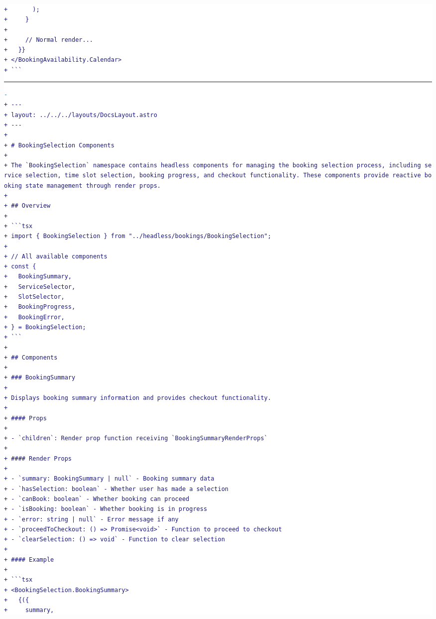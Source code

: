 ```diff
+       );
+     }
+     
+     // Normal render...
+   }}
+ </BookingAvailability.Calendar>
+ ``` 
```

---

```diff
- 
+ ---
+ layout: ../../../layouts/DocsLayout.astro
+ ---
+ 
+ # BookingSelection Components
+ 
+ The `BookingSelection` namespace contains headless components for managing the booking selection process, including service selection, time slot selection, booking progress, and checkout functionality. These components provide reactive booking state management through render props.
+ 
+ ## Overview
+ 
+ ```tsx
+ import { BookingSelection } from "../headless/bookings/BookingSelection";
+ 
+ // All available components
+ const {
+   BookingSummary,
+   ServiceSelector,
+   SlotSelector,
+   BookingProgress,
+   BookingError,
+ } = BookingSelection;
+ ```
+ 
+ ## Components
+ 
+ ### BookingSummary
+ 
+ Displays booking summary information and provides checkout functionality.
+ 
+ #### Props
+ 
+ - `children`: Render prop function receiving `BookingSummaryRenderProps`
+ 
+ #### Render Props
+ 
+ - `summary: BookingSummary | null` - Booking summary data
+ - `hasSelection: boolean` - Whether user has made a selection
+ - `canBook: boolean` - Whether booking can proceed
+ - `isBooking: boolean` - Whether booking is in progress
+ - `error: string | null` - Error message if any
+ - `proceedToCheckout: () => Promise<void>` - Function to proceed to checkout
+ - `clearSelection: () => void` - Function to clear selection
+ 
+ #### Example
+ 
+ ```tsx
+ <BookingSelection.BookingSummary>
+   {({
+     summary,
```